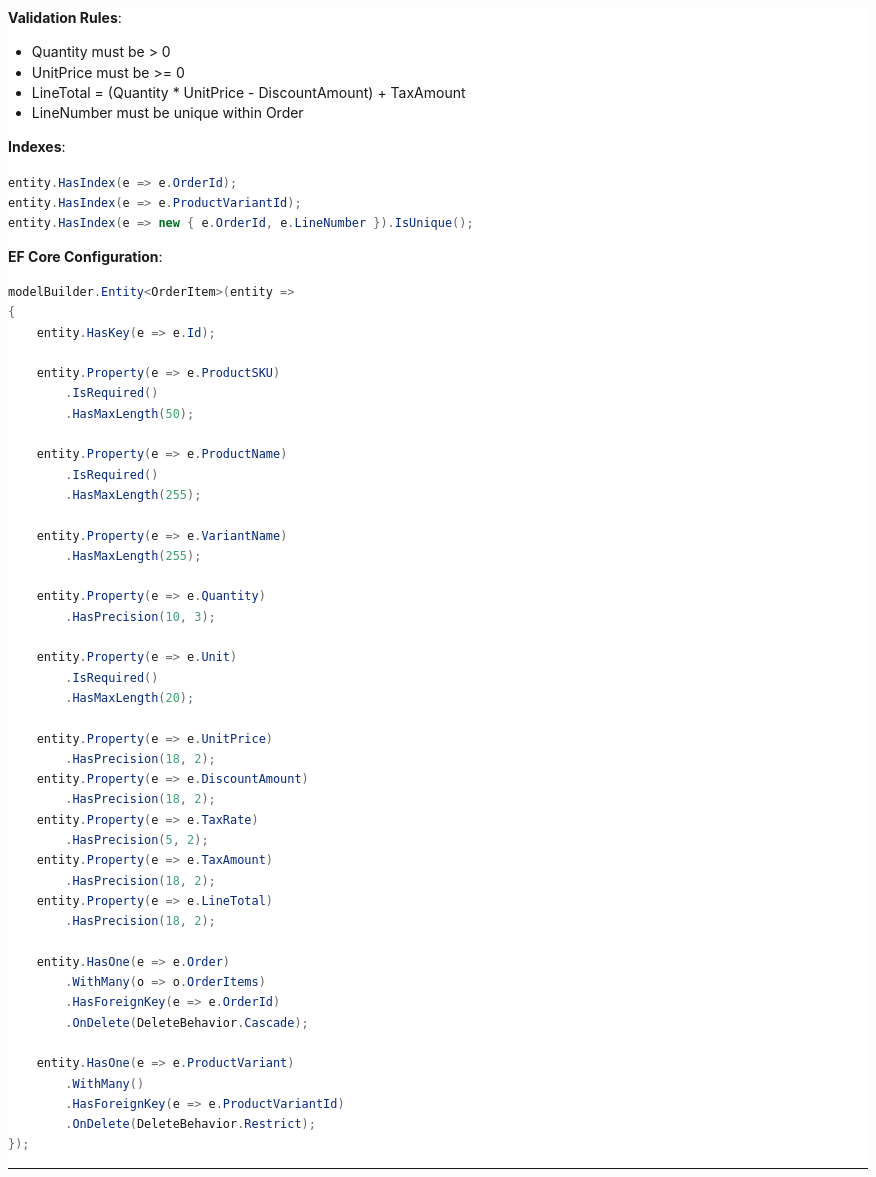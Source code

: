 **Validation Rules**:
- Quantity must be > 0
- UnitPrice must be >= 0
- LineTotal = (Quantity * UnitPrice - DiscountAmount) + TaxAmount
- LineNumber must be unique within Order

**Indexes**:
```csharp
entity.HasIndex(e => e.OrderId);
entity.HasIndex(e => e.ProductVariantId);
entity.HasIndex(e => new { e.OrderId, e.LineNumber }).IsUnique();
```

**EF Core Configuration**:
```csharp
modelBuilder.Entity<OrderItem>(entity =>
{
    entity.HasKey(e => e.Id);

    entity.Property(e => e.ProductSKU)
        .IsRequired()
        .HasMaxLength(50);

    entity.Property(e => e.ProductName)
        .IsRequired()
        .HasMaxLength(255);

    entity.Property(e => e.VariantName)
        .HasMaxLength(255);

    entity.Property(e => e.Quantity)
        .HasPrecision(10, 3);

    entity.Property(e => e.Unit)
        .IsRequired()
        .HasMaxLength(20);

    entity.Property(e => e.UnitPrice)
        .HasPrecision(18, 2);
    entity.Property(e => e.DiscountAmount)
        .HasPrecision(18, 2);
    entity.Property(e => e.TaxRate)
        .HasPrecision(5, 2);
    entity.Property(e => e.TaxAmount)
        .HasPrecision(18, 2);
    entity.Property(e => e.LineTotal)
        .HasPrecision(18, 2);

    entity.HasOne(e => e.Order)
        .WithMany(o => o.OrderItems)
        .HasForeignKey(e => e.OrderId)
        .OnDelete(DeleteBehavior.Cascade);

    entity.HasOne(e => e.ProductVariant)
        .WithMany()
        .HasForeignKey(e => e.ProductVariantId)
        .OnDelete(DeleteBehavior.Restrict);
});
```

---